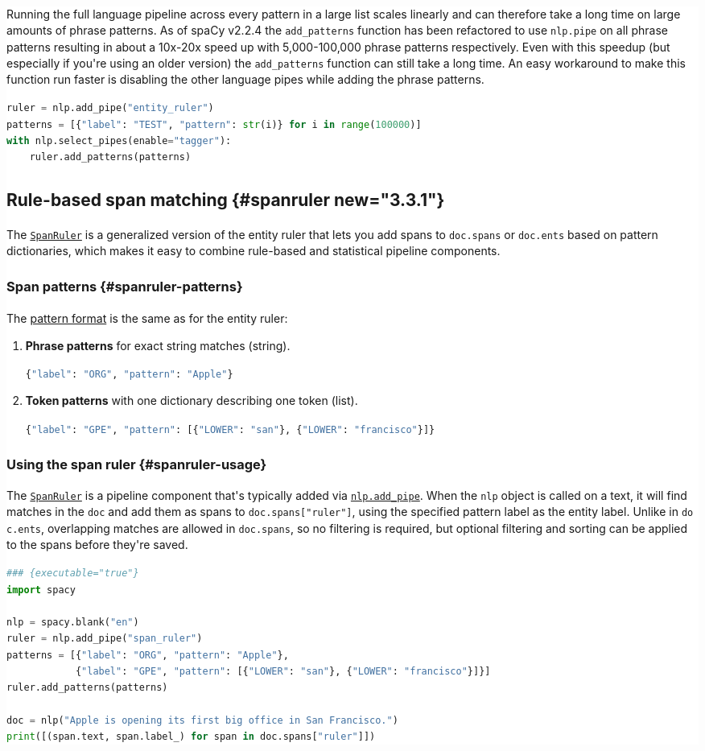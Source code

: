 Running the full language pipeline across every pattern in a large list scales
linearly and can therefore take a long time on large amounts of phrase patterns.
As of spaCy v2.2.4 the `add_patterns` function has been refactored to use
`nlp.pipe` on all phrase patterns resulting in about a 10x-20x speed up with
5,000-100,000 phrase patterns respectively. Even with this speedup (but
especially if you're using an older version) the `add_patterns` function can
still take a long time. An easy workaround to make this function run faster is
disabling the other language pipes while adding the phrase patterns.

```python
ruler = nlp.add_pipe("entity_ruler")
patterns = [{"label": "TEST", "pattern": str(i)} for i in range(100000)]
with nlp.select_pipes(enable="tagger"):
    ruler.add_patterns(patterns)
```

## Rule-based span matching {#spanruler new="3.3.1"}

The [`SpanRuler`](/api/spanruler) is a generalized version of the entity ruler
that lets you add spans to `doc.spans` or `doc.ents` based on pattern
dictionaries, which makes it easy to combine rule-based and statistical pipeline
components.

### Span patterns {#spanruler-patterns}

The [pattern format](#entityruler-patterns) is the same as for the entity ruler:

1. **Phrase patterns** for exact string matches (string).

   ```python
   {"label": "ORG", "pattern": "Apple"}
   ```

2. **Token patterns** with one dictionary describing one token (list).

   ```python
   {"label": "GPE", "pattern": [{"LOWER": "san"}, {"LOWER": "francisco"}]}
   ```

### Using the span ruler {#spanruler-usage}

The [`SpanRuler`](/api/spanruler) is a pipeline component that's typically added
via [`nlp.add_pipe`](/api/language#add_pipe). When the `nlp` object is called on
a text, it will find matches in the `doc` and add them as spans to
`doc.spans["ruler"]`, using the specified pattern label as the entity label.
Unlike in `doc.ents`, overlapping matches are allowed in `doc.spans`, so no
filtering is required, but optional filtering and sorting can be applied to the
spans before they're saved.

```python
### {executable="true"}
import spacy

nlp = spacy.blank("en")
ruler = nlp.add_pipe("span_ruler")
patterns = [{"label": "ORG", "pattern": "Apple"},
            {"label": "GPE", "pattern": [{"LOWER": "san"}, {"LOWER": "francisco"}]}]
ruler.add_patterns(patterns)

doc = nlp("Apple is opening its first big office in San Francisco.")
print([(span.text, span.label_) for span in doc.spans["ruler"]])
```
